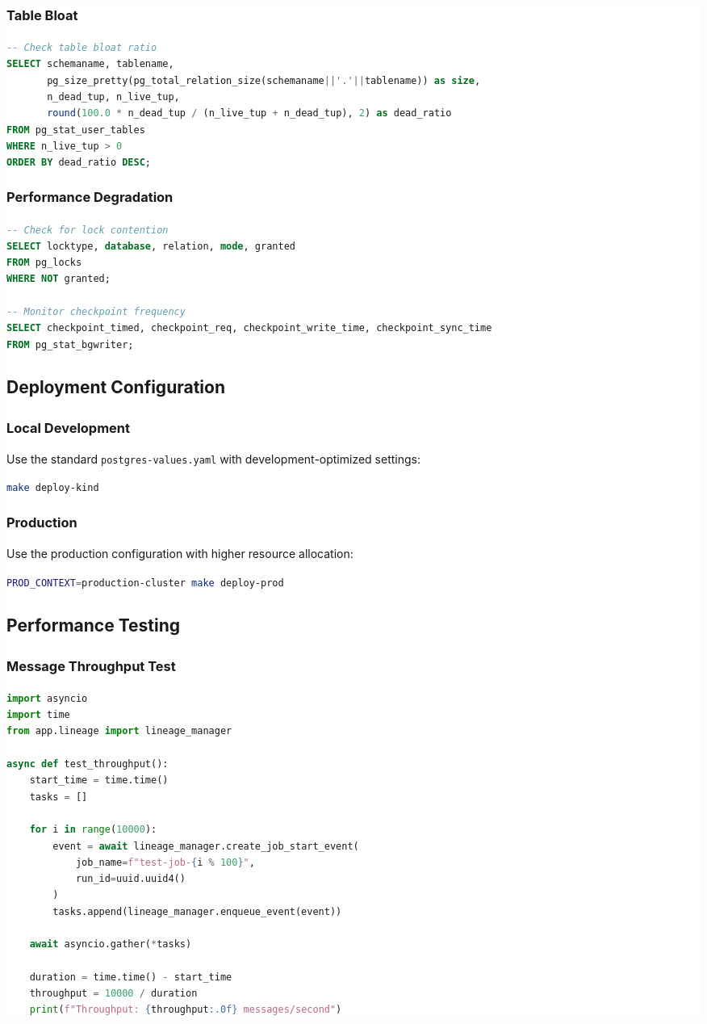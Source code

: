 ### Table Bloat
```sql
-- Check table bloat ratio
SELECT schemaname, tablename, 
       pg_size_pretty(pg_total_relation_size(schemaname||'.'||tablename)) as size,
       n_dead_tup, n_live_tup,
       round(100.0 * n_dead_tup / (n_live_tup + n_dead_tup), 2) as dead_ratio
FROM pg_stat_user_tables 
WHERE n_live_tup > 0
ORDER BY dead_ratio DESC;
```

### Performance Degradation
```sql
-- Check for lock contention
SELECT locktype, database, relation, mode, granted
FROM pg_locks 
WHERE NOT granted;

-- Monitor checkpoint frequency
SELECT checkpoint_timed, checkpoint_req, checkpoint_write_time, checkpoint_sync_time
FROM pg_stat_bgwriter;
```

## Deployment Configuration

### Local Development
Use the standard `postgres-values.yaml` with development-optimized settings:
```bash
make deploy-kind
```

### Production
Use the production configuration with higher resource allocation:
```bash
PROD_CONTEXT=production-cluster make deploy-prod
```

## Performance Testing

### Message Throughput Test
```python
import asyncio
import time
from app.lineage import lineage_manager

async def test_throughput():
    start_time = time.time()
    tasks = []
    
    for i in range(10000):
        event = await lineage_manager.create_job_start_event(
            job_name=f"test-job-{i % 100}",
            run_id=uuid.uuid4()
        )
        tasks.append(lineage_manager.enqueue_event(event))
    
    await asyncio.gather(*tasks)
    
    duration = time.time() - start_time
    throughput = 10000 / duration
    print(f"Throughput: {throughput:.0f} messages/second")
```